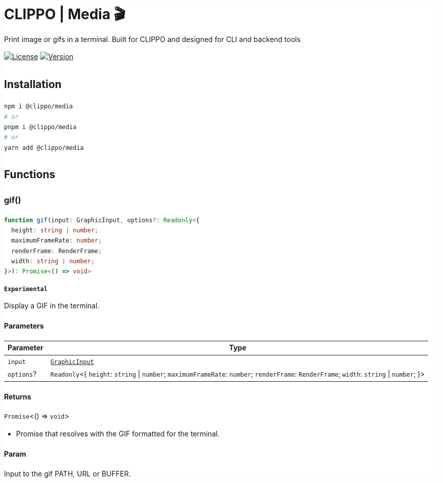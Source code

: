 # CLIPPO | Media 🎬

Print image or gifs in a terminal. Built for CLIPPO and designed for CLI and backend tools

[![License](https://img.shields.io/github/license/pigeonposse/@clippo/media?color=green&style=for-the-badge&logoColor=white)](/LICENSE)
[![Version](https://img.shields.io/npm/v/@clippo/media?color=blue&style=for-the-badge&logoColor=white)](https://www.npmjs.com/package/@clippo/media)

## Installation

```bash
npm i @clippo/media
# or
pnpm i @clippo/media
# or
yarn add @clippo/media
```

## Functions

### gif()

```ts
function gif(input: GraphicInput, options?: Readonly<{
  height: string | number;
  maximumFrameRate: number;
  renderFrame: RenderFrame;
  width: string | number;
}>): Promise<() => void>
```

**`Experimental`**

Display a GIF in the terminal.

#### Parameters

| Parameter | Type |
| ------ | ------ |
| `input` | [`GraphicInput`](index.md#graphicinput) |
| `options`? | `Readonly`\<\{ `height`: `string` \| `number`; `maximumFrameRate`: `number`; `renderFrame`: `RenderFrame`; `width`: `string` \| `number`; \}\> |

#### Returns

`Promise`\<() => `void`\>

- Promise that resolves with the GIF formatted for the terminal.

#### Param

Input to the gif PATH, URL or BUFFER.
